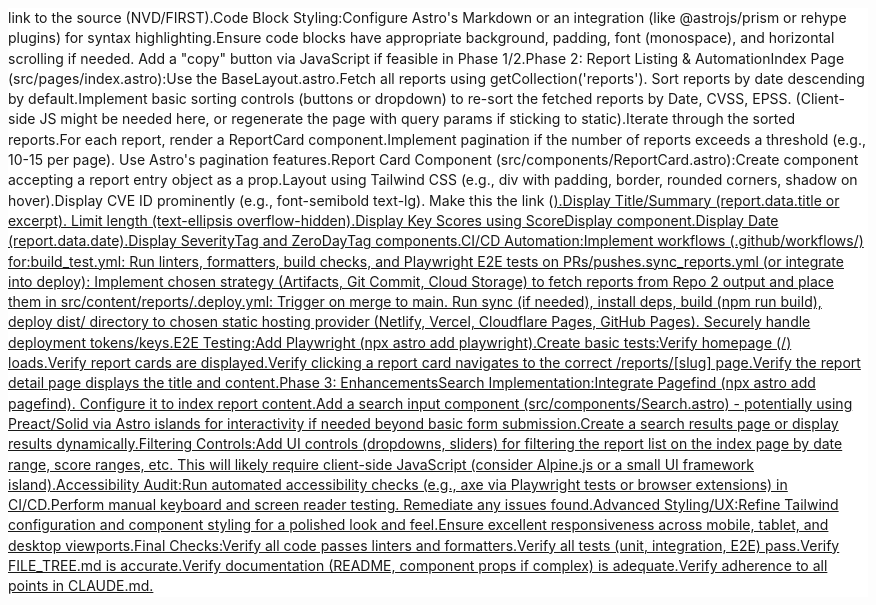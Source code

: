 link to the source (NVD/FIRST).Code Block Styling:Configure Astro's Markdown or an integration (like @astrojs/prism or rehype plugins) for syntax highlighting.Ensure code blocks have appropriate background, padding, font (monospace), and horizontal scrolling if needed. Add a "copy" button via JavaScript if feasible in Phase 1/2.Phase 2: Report Listing & AutomationIndex Page (src/pages/index.astro):Use the BaseLayout.astro.Fetch all reports using getCollection('reports'). Sort reports by date descending by default.Implement basic sorting controls (buttons or dropdown) to re-sort the fetched reports by Date, CVSS, EPSS. (Client-side JS might be needed here, or regenerate the page with query params if sticking to static).Iterate through the sorted reports.For each report, render a ReportCard component.Implement pagination if the number of reports exceeds a threshold (e.g., 10-15 per page). Use Astro's pagination features.Report Card Component (src/components/ReportCard.astro):Create component accepting a report entry object as a prop.Layout using Tailwind CSS (e.g., div with padding, border, rounded corners, shadow on hover).Display CVE ID prominently (e.g., font-semibold text-lg). Make this the link (<a href={/reports/${report.slug}}>).Display Title/Summary (report.data.title or excerpt). Limit length (text-ellipsis overflow-hidden).Display Key Scores using ScoreDisplay component.Display Date (report.data.date).Display SeverityTag and ZeroDayTag components.CI/CD Automation:Implement workflows (.github/workflows/) for:build_test.yml: Run linters, formatters, build checks, and Playwright E2E tests on PRs/pushes.sync_reports.yml (or integrate into deploy): Implement chosen strategy (Artifacts, Git Commit, Cloud Storage) to fetch reports from Repo 2 output and place them in src/content/reports/.deploy.yml: Trigger on merge to main. Run sync (if needed), install deps, build (npm run build), deploy dist/ directory to chosen static hosting provider (Netlify, Vercel, Cloudflare Pages, GitHub Pages). Securely handle deployment tokens/keys.E2E Testing:Add Playwright (npx astro add playwright).Create basic tests:Verify homepage (/) loads.Verify report cards are displayed.Verify clicking a report card navigates to the correct /reports/[slug] page.Verify the report detail page displays the title and content.Phase 3: EnhancementsSearch Implementation:Integrate Pagefind (npx astro add pagefind). Configure it to index report content.Add a search input component (src/components/Search.astro) - potentially using Preact/Solid via Astro islands for interactivity if needed beyond basic form submission.Create a search results page or display results dynamically.Filtering Controls:Add UI controls (dropdowns, sliders) for filtering the report list on the index page by date range, score ranges, etc. This will likely require client-side JavaScript (consider Alpine.js or a small UI framework island).Accessibility Audit:Run automated accessibility checks (e.g., axe via Playwright tests or browser extensions) in CI/CD.Perform manual keyboard and screen reader testing. Remediate any issues found.Advanced Styling/UX:Refine Tailwind configuration and component styling for a polished look and feel.Ensure excellent responsiveness across mobile, tablet, and desktop viewports.Final Checks:Verify all code passes linters and formatters.Verify all tests (unit, integration, E2E) pass.Verify FILE_TREE.md is accurate.Verify documentation (README, component props if complex) is adequate.Verify adherence to all points in CLAUDE.md.
